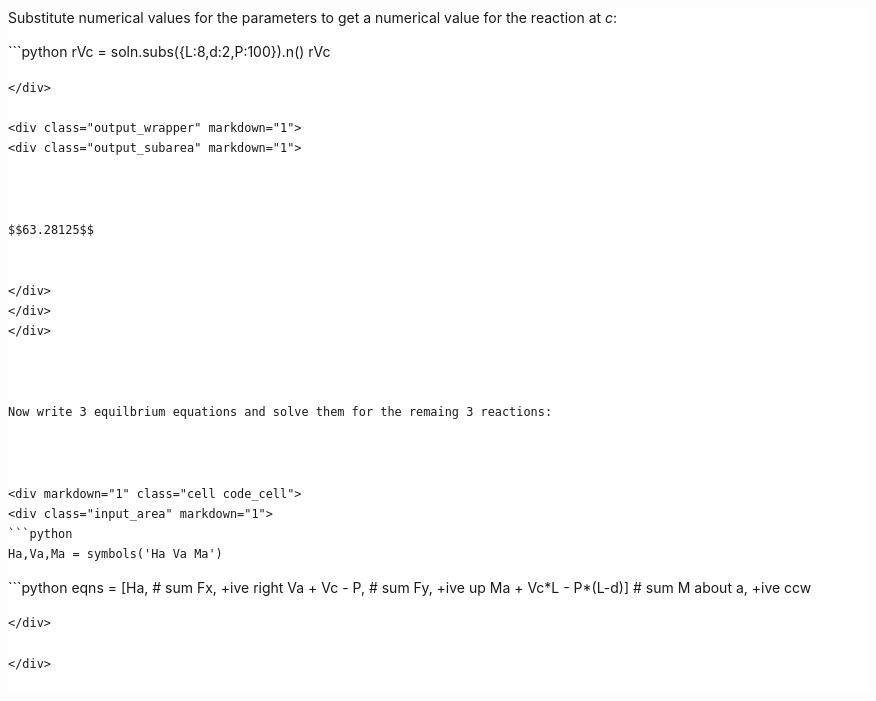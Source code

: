 
</div>
</div>
</div>



Substitute numerical values for the parameters to get a numerical
value for the reaction at $c$:



<div markdown="1" class="cell code_cell">
<div class="input_area" markdown="1">
```python
rVc = soln.subs({L:8,d:2,P:100}).n()
rVc

```
</div>

<div class="output_wrapper" markdown="1">
<div class="output_subarea" markdown="1">



$$63.28125$$


</div>
</div>
</div>



Now write 3 equilbrium equations and solve them for the remaing 3 reactions:



<div markdown="1" class="cell code_cell">
<div class="input_area" markdown="1">
```python
Ha,Va,Ma = symbols('Ha Va Ma')

```
</div>

</div>



<div markdown="1" class="cell code_cell">
<div class="input_area" markdown="1">
```python
eqns = [Ha,                      # sum Fx, +ive right
       Va + Vc - P,              # sum Fy, +ive up
       Ma + Vc*L - P*(L-d)]      # sum M about a, +ive ccw

```
</div>

</div>


